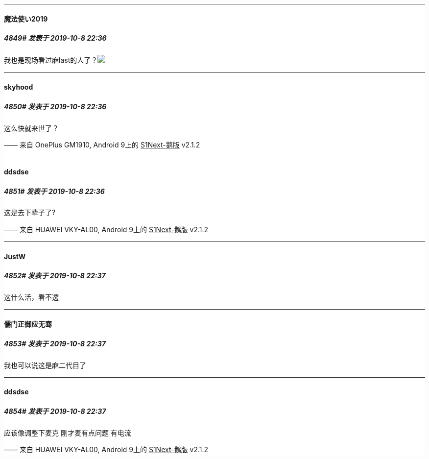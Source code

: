 -----

####  魔法使い2019  
##### 4849#       发表于 2019-10-8 22:36


我也是现场看过麻last的人了？<img src="https://static.saraba1st.com/image/smiley/face2017/067.png" referrerpolicy="no-referrer">


-----

####  skyhood  
##### 4850#       发表于 2019-10-8 22:36


这么快就来世了？

—— 来自 OnePlus GM1910, Android 9上的 [S1Next-鹅版](https://github.com/ykrank/S1-Next/releases) v2.1.2


-----

####  ddsdse  
##### 4851#       发表于 2019-10-8 22:36


这是去下辈子了?

—— 来自 HUAWEI VKY-AL00, Android 9上的 [S1Next-鹅版](https://github.com/ykrank/S1-Next/releases) v2.1.2


-----

####  JustW  
##### 4852#       发表于 2019-10-8 22:37


这什么活，看不透


-----

####  儒门正御应无骞  
##### 4853#       发表于 2019-10-8 22:37


我也可以说这是麻二代目了


-----

####  ddsdse  
##### 4854#       发表于 2019-10-8 22:37


应该像调整下麦克 刚才麦有点问题 有电流

—— 来自 HUAWEI VKY-AL00, Android 9上的 [S1Next-鹅版](https://github.com/ykrank/S1-Next/releases) v2.1.2
